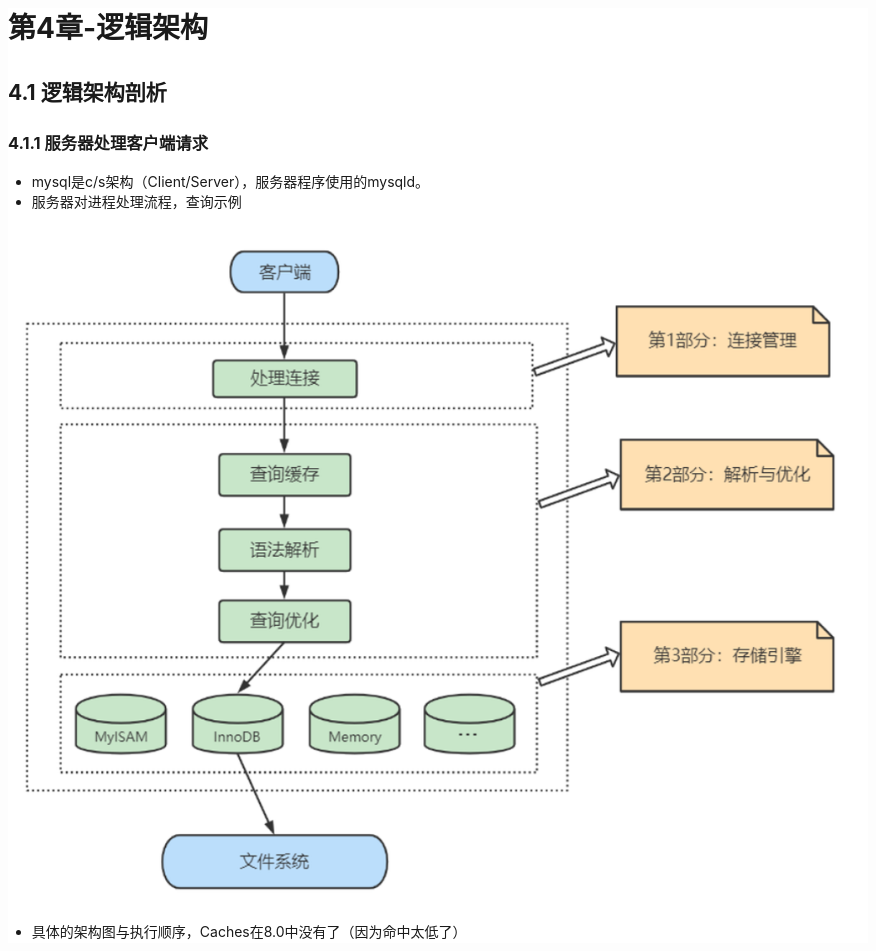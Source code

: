 # 第4章-逻辑架构

## 4.1 逻辑架构剖析

### 4.1.1 服务器处理客户端请求

* mysql是c/s架构（Client/Server），服务器程序使用的mysqld。
* 服务器对进程处理流程，查询示例

![image-20230521081259277](./../../image/image-20230521081259277.png)

* 具体的架构图与执行顺序，Caches在8.0中没有了（因为命中太低了）

